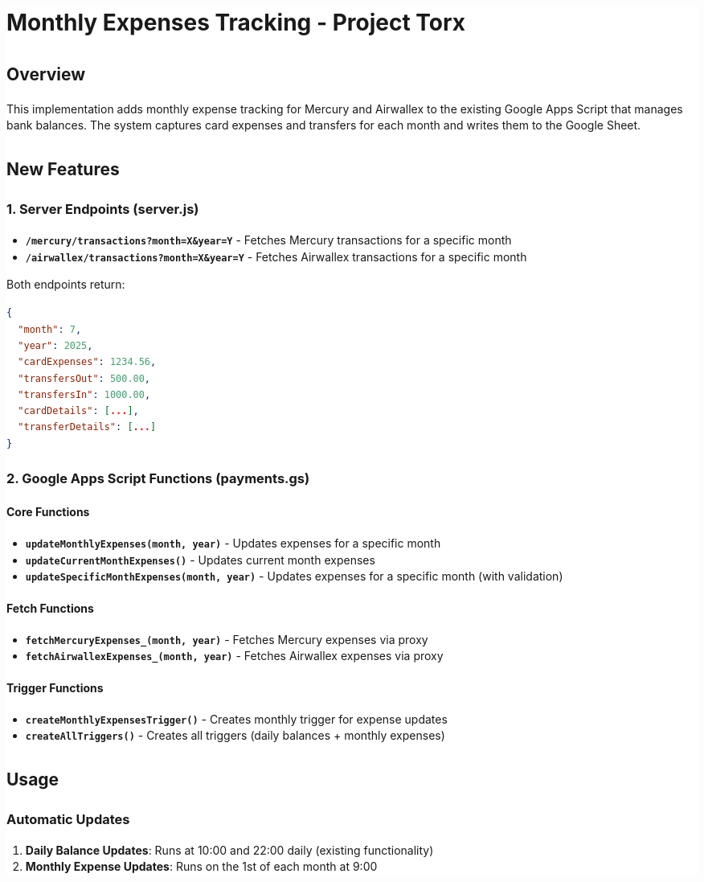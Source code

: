# Monthly Expenses Tracking - Project Torx

## Overview
This implementation adds monthly expense tracking for Mercury and Airwallex to the existing Google Apps Script that manages bank balances. The system captures card expenses and transfers for each month and writes them to the Google Sheet.

## New Features

### 1. Server Endpoints (server.js)
- **`/mercury/transactions?month=X&year=Y`** - Fetches Mercury transactions for a specific month
- **`/airwallex/transactions?month=X&year=Y`** - Fetches Airwallex transactions for a specific month

Both endpoints return:
```json
{
  "month": 7,
  "year": 2025,
  "cardExpenses": 1234.56,
  "transfersOut": 500.00,
  "transfersIn": 1000.00,
  "cardDetails": [...],
  "transferDetails": [...]
}
```

### 2. Google Apps Script Functions (payments.gs)

#### Core Functions
- **`updateMonthlyExpenses(month, year)`** - Updates expenses for a specific month
- **`updateCurrentMonthExpenses()`** - Updates current month expenses
- **`updateSpecificMonthExpenses(month, year)`** - Updates expenses for a specific month (with validation)

#### Fetch Functions
- **`fetchMercuryExpenses_(month, year)`** - Fetches Mercury expenses via proxy
- **`fetchAirwallexExpenses_(month, year)`** - Fetches Airwallex expenses via proxy

#### Trigger Functions
- **`createMonthlyExpensesTrigger()`** - Creates monthly trigger for expense updates
- **`createAllTriggers()`** - Creates all triggers (daily balances + monthly expenses)

## Usage

### Automatic Updates
1. **Daily Balance Updates**: Runs at 10:00 and 22:00 daily (existing functionality)
2. **Monthly Expense Updates**: Runs on the 1st of each month at 9:00

